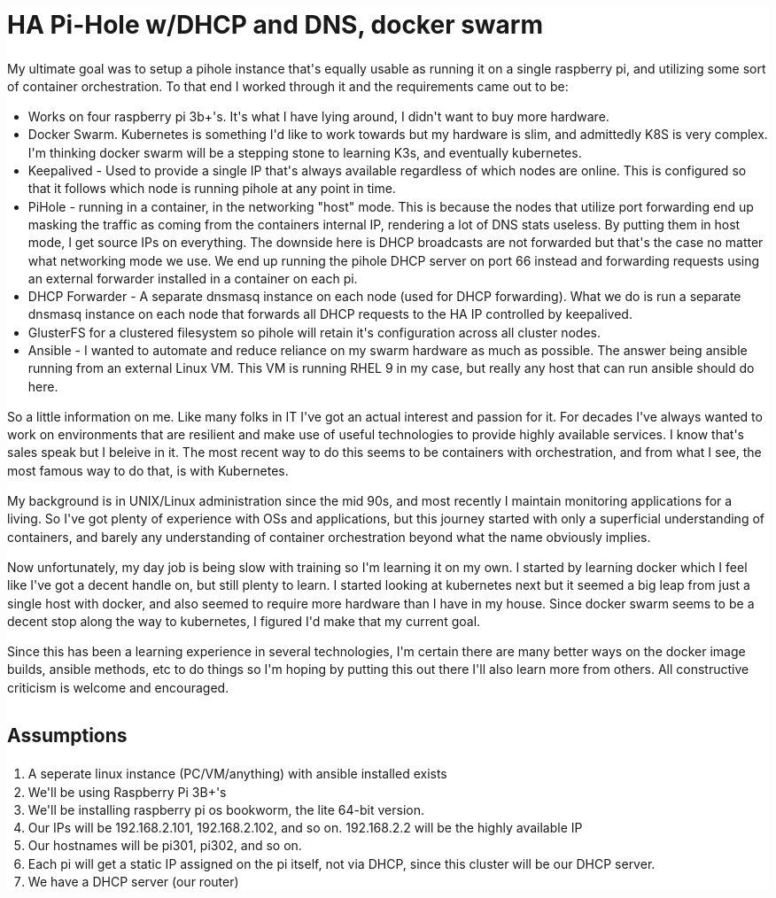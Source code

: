# HA Pi-Hole w/DHCP and DNS, docker swarm

My ultimate goal was to setup a pihole instance that's equally usable as running it on a single raspberry pi, and utilizing some sort of container orchestration.  To that end I worked through it and the requirements came out to be:

* Works on four raspberry pi 3b+'s.  It's what I have lying around, I didn't want to buy more hardware.
* Docker Swarm.  Kubernetes is something I'd like to work towards but my hardware is slim, and admittedly K8S is very complex.  I'm thinking docker swarm will be a stepping stone to learning K3s, and eventually kubernetes.
* Keepalived - Used to provide a single IP that's always available regardless of which nodes are online.  This is configured so that it follows which node is running pihole at any point in time.
* PiHole - running in a container, in the networking "host" mode.  This is because the nodes that utilize port forwarding end up masking the traffic as coming from the containers internal IP, rendering a lot of DNS stats useless.  By putting them in host mode, I get source IPs on everything.  The downside here is DHCP broadcasts are not forwarded but that's the case no matter what networking mode we use.  We end up running the pihole DHCP server on port 66 instead and forwarding requests using an external forwarder installed in a container on each pi.
* DHCP Forwarder - A separate dnsmasq instance on each node (used for DHCP forwarding).  What we do is run a separate dnsmasq instance on each node that forwards all DHCP requests to the HA IP controlled by keepalived.
* GlusterFS for a clustered filesystem so pihole will retain it's configuration across all cluster nodes.
* Ansible - I wanted to automate and reduce reliance on my swarm hardware as much as possible.  The answer being ansible running from an external Linux VM.  This VM is running RHEL 9 in my case, but really any host that can run ansible should do here.

So a little information on me.  Like many folks in IT I've got an actual interest and passion for it.  For decades I've always wanted to work on environments that are resilient and make use of useful technologies to provide highly available services.  I know that's sales speak but I beleive in it.  The most recent way to do this seems to be containers with orchestration, and from what I see, the most famous way to do that, is with Kubernetes.

My background is in UNIX/Linux administration since the mid 90s, and most recently I maintain monitoring applications for a living.  So I've got plenty of experience with OSs and applications, but this journey started with only a superficial understanding of containers, and barely any understanding of container orchestration beyond what the name obviously implies.

Now unfortunately, my day job is being slow with training so I'm learning it on my own.  I started by learning docker which I feel like I've got a decent handle on, but still plenty to learn.  I started looking at kubernetes next but it seemed a big leap from just a single host with docker, and also seemed to require more hardware than I have in my house.  Since docker swarm seems to be a decent stop along the way to kubernetes, I figured I'd make that my current goal.

Since this has been a learning experience in several technologies, I'm certain there are many better ways on the docker image builds, ansible methods, etc to do things so I'm hoping by putting this out there I'll also learn more from others.  All constructive criticism is welcome and encouraged.

## Assumptions

1. A seperate linux instance (PC/VM/anything) with ansible installed exists
1. We'll be using Raspberry Pi 3B+'s
1. We'll be installing raspberry pi os bookworm, the lite 64-bit version.
1. Our IPs will be 192.168.2.101, 192.168.2.102, and so on.  192.168.2.2 will be the highly available IP
1. Our hostnames will be pi301, pi302, and so on.
1. Each pi will get a static IP assigned on the pi itself, not via DHCP, since this cluster will be our DHCP server.
1. We have a DHCP server (our router)
